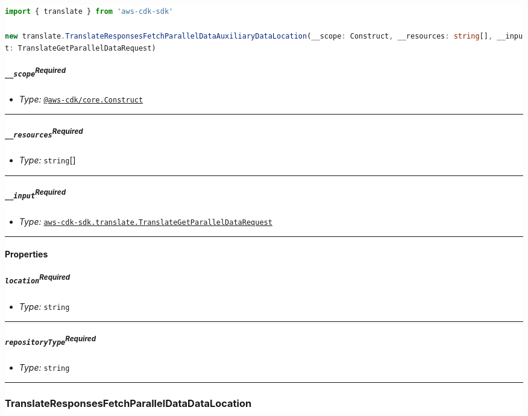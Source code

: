 ```typescript
import { translate } from 'aws-cdk-sdk'

new translate.TranslateResponsesFetchParallelDataAuxiliaryDataLocation(__scope: Construct, __resources: string[], __input: TranslateGetParallelDataRequest)
```

##### `__scope`<sup>Required</sup> <a name="aws-cdk-sdk.translate.TranslateResponsesFetchParallelDataAuxiliaryDataLocation.parameter.__scope"></a>

- *Type:* [`@aws-cdk/core.Construct`](#@aws-cdk/core.Construct)

---

##### `__resources`<sup>Required</sup> <a name="aws-cdk-sdk.translate.TranslateResponsesFetchParallelDataAuxiliaryDataLocation.parameter.__resources"></a>

- *Type:* `string`[]

---

##### `__input`<sup>Required</sup> <a name="aws-cdk-sdk.translate.TranslateResponsesFetchParallelDataAuxiliaryDataLocation.parameter.__input"></a>

- *Type:* [`aws-cdk-sdk.translate.TranslateGetParallelDataRequest`](#aws-cdk-sdk.translate.TranslateGetParallelDataRequest)

---



#### Properties <a name="Properties"></a>

##### `location`<sup>Required</sup> <a name="aws-cdk-sdk.translate.TranslateResponsesFetchParallelDataAuxiliaryDataLocation.property.location"></a>

- *Type:* `string`

---

##### `repositoryType`<sup>Required</sup> <a name="aws-cdk-sdk.translate.TranslateResponsesFetchParallelDataAuxiliaryDataLocation.property.repositoryType"></a>

- *Type:* `string`

---


### TranslateResponsesFetchParallelDataDataLocation <a name="aws-cdk-sdk.translate.TranslateResponsesFetchParallelDataDataLocation"></a>

